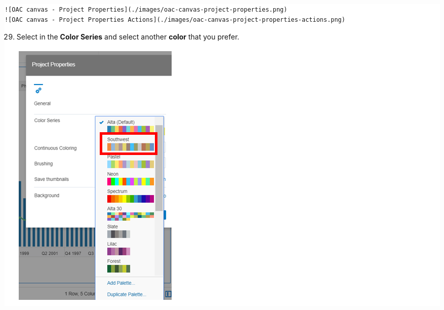     ![OAC canvas - Project Properties](./images/oac-canvas-project-properties.png)
    ![OAC canvas - Project Properties Actions](./images/oac-canvas-project-properties-actions.png)

29. Select in the **Color Series** and select another **color** that you prefer.

    ![OAC canvas - Project Properties Colour](./images/oac-canvas-project-properties-colour.png)
